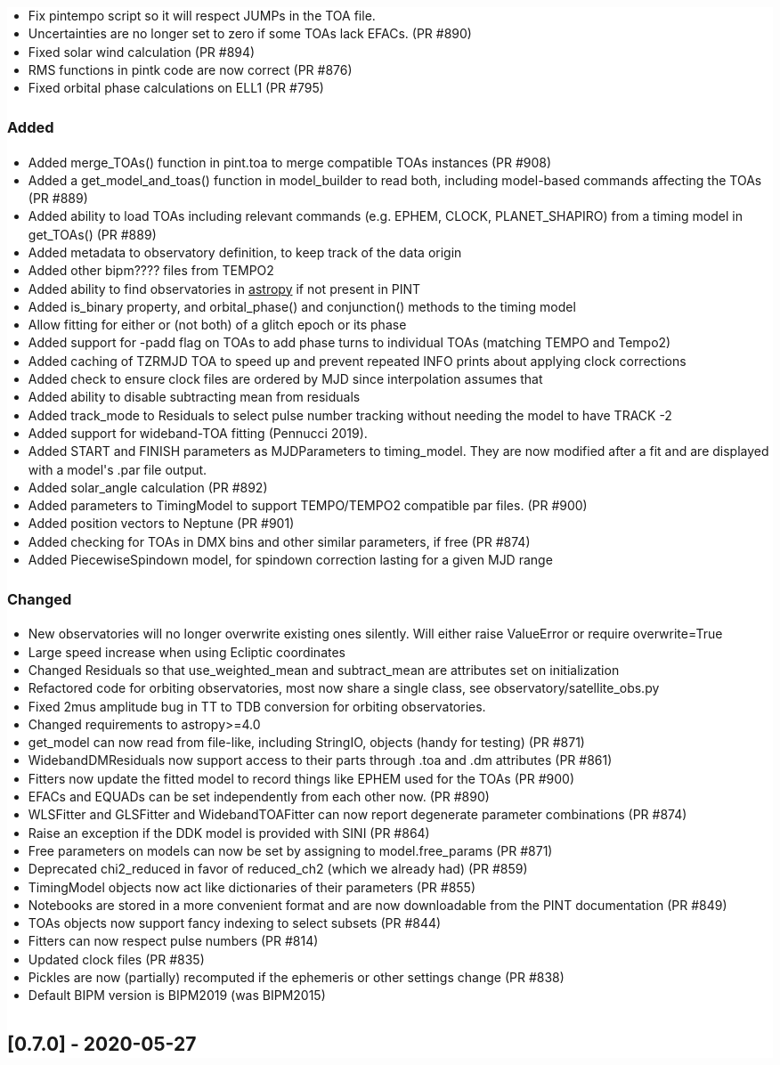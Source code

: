 - Fix pintempo script so it will respect JUMPs in the TOA file.
- Uncertainties are no longer set to zero if some TOAs lack EFACs. (PR #890)
- Fixed solar wind calculation (PR #894)
- RMS functions in pintk code are now correct (PR #876)
- Fixed orbital phase calculations on ELL1 (PR #795)
### Added
- Added merge_TOAs() function in pint.toa to merge compatible TOAs instances (PR #908)
- Added a get_model_and_toas() function in model_builder to read both, including model-based commands affecting the TOAs (PR #889)
- Added ability to load TOAs including relevant commands (e.g. EPHEM, CLOCK, PLANET_SHAPIRO) from a timing model in get_TOAs() (PR #889)
- Added metadata to observatory definition, to keep track of the data origin
- Added other bipm???? files from TEMPO2
- Added ability to find observatories in [astropy](https://github.com/astropy/astropy-data/blob/gh-pages/coordinates/sites.json) if not present in PINT
- Added is_binary property, and orbital_phase() and conjunction() methods to the timing model
- Allow fitting for either or (not both) of a glitch epoch or its phase
- Added support for -padd flag on TOAs to add phase turns to individual TOAs (matching TEMPO and Tempo2)
- Added caching of TZRMJD TOA to speed up and prevent repeated INFO prints about applying clock corrections
- Added check to ensure clock files are ordered by MJD since interpolation assumes that
- Added ability to disable subtracting mean from residuals
- Added track_mode to Residuals to select pulse number tracking without needing the model to have TRACK -2
- Added support for wideband-TOA fitting (Pennucci 2019).
- Added START and FINISH parameters as MJDParameters to timing_model. They are now modified after a fit and are displayed with a model's .par file output.
- Added solar_angle calculation (PR #892)
- Added parameters to TimingModel to support TEMPO/TEMPO2 compatible par files. (PR #900)
- Added position vectors to Neptune (PR #901)
- Added checking for TOAs in DMX bins and other similar parameters, if free (PR #874)
- Added PiecewiseSpindown model, for spindown correction lasting for a given MJD range
### Changed
- New observatories will no longer overwrite existing ones silently.  Will either raise ValueError or require overwrite=True
- Large speed increase when using Ecliptic coordinates
- Changed Residuals so that use_weighted_mean and subtract_mean are attributes set on initialization
- Refactored code for orbiting observatories, most now share a single class, see observatory/satellite_obs.py
- Fixed 2mus amplitude bug in TT to TDB conversion for orbiting observatories.
- Changed requirements to astropy>=4.0
- get_model can now read from file-like, including StringIO, objects (handy for testing) (PR #871)
- WidebandDMResiduals now support access to their parts through .toa and .dm attributes (PR #861)
- Fitters now update the fitted model to record things like EPHEM used for the TOAs (PR #900)
- EFACs and EQUADs can be set independently from each other now. (PR #890)
- WLSFitter and GLSFitter and WidebandTOAFitter can now report degenerate parameter combinations (PR #874)
- Raise an exception if the DDK model is provided with SINI (PR #864)
- Free parameters on models can now be set by assigning to model.free_params (PR #871)
- Deprecated chi2_reduced in favor of reduced_ch2 (which we already had) (PR #859)
- TimingModel objects now act like dictionaries of their parameters (PR #855)
- Notebooks are stored in a more convenient format and are now downloadable from the PINT documentation (PR #849)
- TOAs objects now support fancy indexing to select subsets (PR #844)
- Fitters can now respect pulse numbers (PR #814)
- Updated clock files (PR #835)
- Pickles are now (partially) recomputed if the ephemeris or other settings change (PR #838)
- Default BIPM version is BIPM2019 (was BIPM2015)
## [0.7.0] - 2020-05-27
